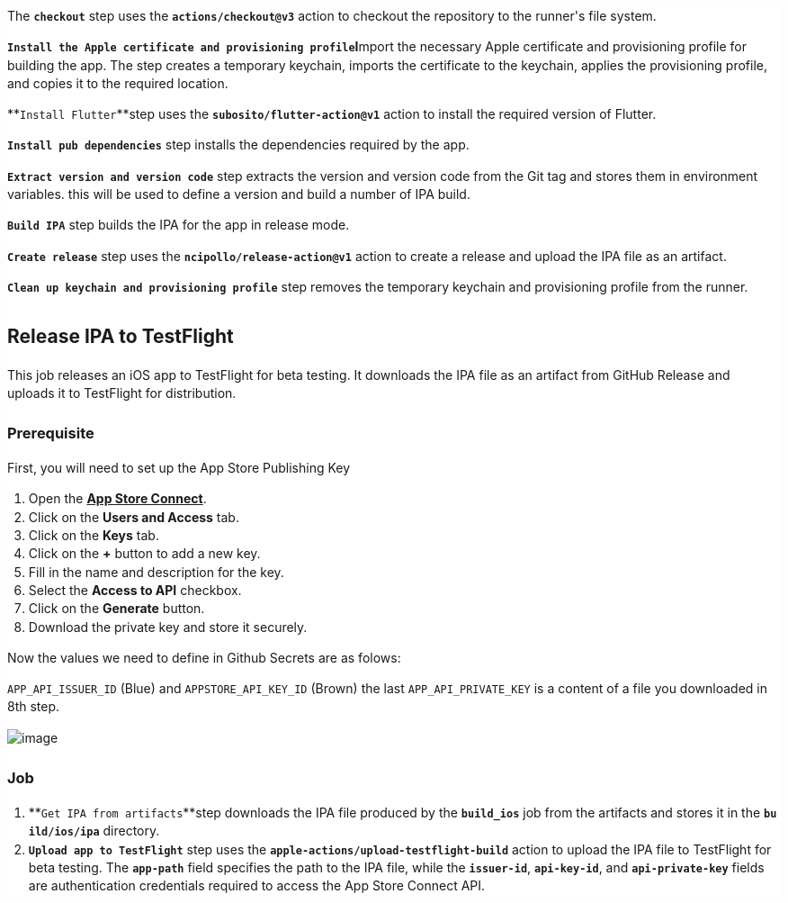 The **`checkout`** step uses the **`actions/checkout@v3`** action to checkout the repository to the runner's file system.

**`Install the Apple certificate and provisioning profile`I**mport the necessary Apple certificate and provisioning profile for building the app. The step creates a temporary keychain, imports the certificate to the keychain, applies the provisioning profile, and copies it to the required location.

**`Install Flutter`**step uses the **`subosito/flutter-action@v1`** action to install the required version of Flutter.

**`Install pub dependencies`** step installs the dependencies required by the app.

**`Extract version and version code`** step extracts the version and version code from the Git tag and stores them in environment variables. this will be used to define a version and build a number of IPA build.

**`Build IPA`** step builds the IPA for the app in release mode.

**`Create release`** step uses the **`ncipollo/release-action@v1`** action to create a release and upload the IPA file as an artifact.

**`Clean up keychain and provisioning profile`** step removes the temporary keychain and provisioning profile from the runner.

## Release IPA to TestFlight

This job releases an iOS app to TestFlight for beta testing. It downloads the IPA file as an artifact from GitHub Release and uploads it to TestFlight for distribution.

### P**rerequisite**

First, you will need to set up the App Store Publishing Key

1. Open the **[App Store Connect](https://appstoreconnect.apple.com/)**.
2. Click on the **Users and Access** tab.
3. Click on the **Keys** tab.
4. Click on the **+** button to add a new key.
5. Fill in the name and description for the key.
6. Select the **Access to API** checkbox.
7. Click on the **Generate** button.
8. Download the private key and store it securely.

Now the values we need to define in Github Secrets are as folows:

`APP_API_ISSUER_ID` (Blue) and `APPSTORE_API_KEY_ID` (Brown) the last `APP_API_PRIVATE_KEY` is a content of a file you downloaded in 8th step.

![image](https://user-images.githubusercontent.com/10835179/230738230-e3773cac-deb8-4f35-be12-ec2c81598b22.png)

### Job

1. **`Get IPA from artifacts`**step downloads the IPA file produced by the **`build_ios`** job from the artifacts and stores it in the **`build/ios/ipa`** directory.
2. **`Upload app to TestFlight`** step uses the **`apple-actions/upload-testflight-build`** action to upload the IPA file to TestFlight for beta testing. The **`app-path`** field specifies the path to the IPA file, while the **`issuer-id`**, **`api-key-id`**, and **`api-private-key`** fields are authentication credentials required to access the App Store Connect API.
